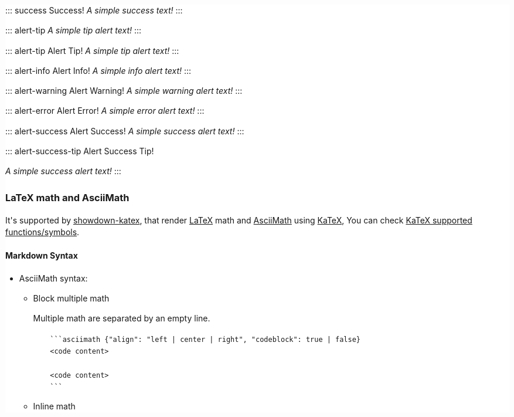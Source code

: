 ::: success Success!
*A simple success text!*
:::

::: alert-tip
*A simple tip alert text!*
:::

::: alert-tip Alert Tip!
*A simple tip alert text!*
:::

::: alert-info Alert Info!
*A simple info alert text!*
:::

::: alert-warning Alert Warning!
*A simple warning alert text!*
:::

::: alert-error Alert Error!
*A simple error alert text!*
:::

::: alert-success Alert Success!
*A simple success alert text!*
:::

::: alert-success-tip Alert Success Tip!
<style>.alert-success-tip:after {content: '\00a0';width: 0;height: 0;display: block;border-style: solid;border-width: 15px;border-color: #f3961c transparent transparent transparent;position: absolute;z-index: -1;bottom: -30px;left: 50px;}</style>
*A simple success alert text!*
:::

### LaTeX math and AsciiMath

It's supported by [showdown-katex](https://github.com/obedm503/showdown-katex.git), that render [LaTeX](https://www.latex-project.org/) math and [AsciiMath](http://asciimath.org/) using [KaTeX](https://github.com/Khan/KaTeX), You can check [KaTeX supported functions/symbols](https://khan.github.io/KaTeX/function-support.html).

#### Markdown Syntax

- AsciiMath syntax:

  * Block multiple math

      Multiple math are separated by an empty line.

            ```asciimath {"align": "left | center | right", "codeblock": true | false}
            <code content>

            <code content>
            ```

  * Inline math
